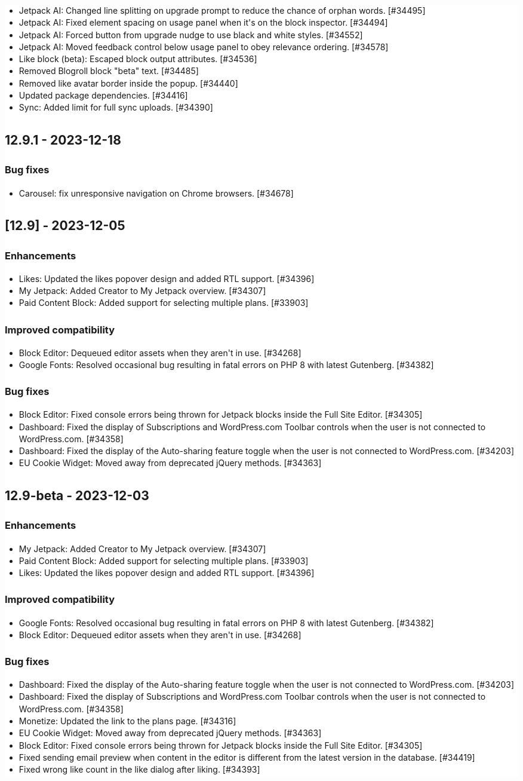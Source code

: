 - Jetpack AI: Changed line splitting on upgrade prompt to reduce the chance of orphan words. [#34495]
- Jetpack AI: Fixed element spacing on usage panel when it's on the block inspector. [#34494]
- Jetpack AI: Forced button from upgrade nudge to use black and white styles. [#34552]
- Jetpack AI: Moved feedback control below usage panel to obey relevance ordering. [#34578]
- Like block (beta): Escaped block output attributes. [#34536]
- Removed Blogroll block "beta" text. [#34485]
- Removed like avatar border inside the popup. [#34440]
- Updated package dependencies. [#34416]
- Sync: Added limit for full sync uploads. [#34390]

## 12.9.1 - 2023-12-18
### Bug fixes
- Carousel: fix unresponsive navigation on Chrome browsers. [#34678]

## [12.9] - 2023-12-05
### Enhancements
- Likes: Updated the likes popover design and added RTL support. [#34396]
- My Jetpack: Added Creator to My Jetpack overview. [#34307]
- Paid Content Block: Added support for selecting multiple plans. [#33903]

### Improved compatibility
- Block Editor: Dequeued editor assets when they aren't in use. [#34268]
- Google Fonts: Resolved occasional bug resulting in fatal errors on PHP 8 with latest Gutenberg. [#34382]

### Bug fixes
- Block Editor: Fixed console errors being thrown for Jetpack blocks inside the Full Site Editor. [#34305]
- Dashboard: Fixed the display of Subscriptions and WordPress.com Toolbar controls when the user is not connected to WordPress.com. [#34358]
- Dashboard: Fixed the display of the Auto-sharing feature toggle when the user is not connected to WordPress.com. [#34203]
- EU Cookie Widget: Moved away from deprecated jQuery methods. [#34363]

## 12.9-beta - 2023-12-03
### Enhancements
- My Jetpack: Added Creator to My Jetpack overview. [#34307]
- Paid Content Block: Added support for selecting multiple plans. [#33903]
- Likes: Updated the likes popover design and added RTL support. [#34396]

### Improved compatibility
- Google Fonts: Resolved occasional bug resulting in fatal errors on PHP 8 with latest Gutenberg. [#34382]
- Block Editor: Dequeued editor assets when they aren't in use. [#34268]

### Bug fixes
- Dashboard: Fixed the display of the Auto-sharing feature toggle when the user is not connected to WordPress.com. [#34203]
- Dashboard: Fixed the display of Subscriptions and WordPress.com Toolbar controls when the user is not connected to WordPress.com. [#34358]
- Monetize: Updated the link to the plans page. [#34316]
- EU Cookie Widget: Moved away from deprecated jQuery methods. [#34363]
- Block Editor: Fixed console errors being thrown for Jetpack blocks inside the Full Site Editor. [#34305]
- Fixed sending email preview when content in the editor is different from the latest version in the database. [#34419]
- Fixed wrong like count in the like dialog after liking. [#34393]